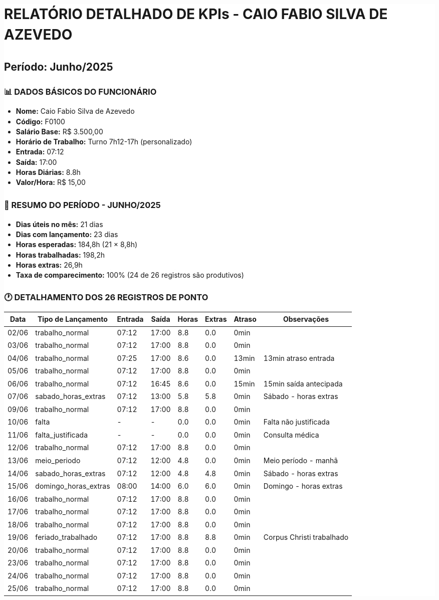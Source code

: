 # RELATÓRIO DETALHADO DE KPIs - CAIO FABIO SILVA DE AZEVEDO
## Período: Junho/2025

### 📊 DADOS BÁSICOS DO FUNCIONÁRIO
- **Nome:** Caio Fabio Silva de Azevedo
- **Código:** F0100
- **Salário Base:** R$ 3.500,00
- **Horário de Trabalho:** Turno 7h12-17h (personalizado)
- **Entrada:** 07:12
- **Saída:** 17:00
- **Horas Diárias:** 8.8h
- **Valor/Hora:** R$ 15,00

### 📅 RESUMO DO PERÍODO - JUNHO/2025
- **Dias úteis no mês:** 21 dias
- **Dias com lançamento:** 23 dias
- **Horas esperadas:** 184,8h (21 × 8,8h)
- **Horas trabalhadas:** 198,2h
- **Horas extras:** 26,9h
- **Taxa de comparecimento:** 100% (24 de 26 registros são produtivos)

### 🕐 DETALHAMENTO DOS 26 REGISTROS DE PONTO

| Data  | Tipo de Lançamento    | Entrada | Saída | Horas | Extras | Atraso | Observações |
|-------|----------------------|---------|--------|-------|---------|---------|-------------|
| 02/06 | trabalho_normal      | 07:12   | 17:00  | 8.8   | 0.0     | 0min    | |
| 03/06 | trabalho_normal      | 07:12   | 17:00  | 8.8   | 0.0     | 0min    | |
| 04/06 | trabalho_normal      | 07:25   | 17:00  | 8.6   | 0.0     | 13min   | 13min atraso entrada |
| 05/06 | trabalho_normal      | 07:12   | 17:00  | 8.8   | 0.0     | 0min    | |
| 06/06 | trabalho_normal      | 07:12   | 16:45  | 8.6   | 0.0     | 15min   | 15min saída antecipada |
| 07/06 | sabado_horas_extras  | 07:12   | 13:00  | 5.8   | 5.8     | 0min    | Sábado - horas extras |
| 09/06 | trabalho_normal      | 07:12   | 17:00  | 8.8   | 0.0     | 0min    | |
| 10/06 | falta                | -       | -      | 0.0   | 0.0     | 0min    | Falta não justificada |
| 11/06 | falta_justificada    | -       | -      | 0.0   | 0.0     | 0min    | Consulta médica |
| 12/06 | trabalho_normal      | 07:12   | 17:00  | 8.8   | 0.0     | 0min    | |
| 13/06 | meio_periodo         | 07:12   | 12:00  | 4.8   | 0.0     | 0min    | Meio período - manhã |
| 14/06 | sabado_horas_extras  | 07:12   | 12:00  | 4.8   | 4.8     | 0min    | Sábado - horas extras |
| 15/06 | domingo_horas_extras | 08:00   | 14:00  | 6.0   | 6.0     | 0min    | Domingo - horas extras |
| 16/06 | trabalho_normal      | 07:12   | 17:00  | 8.8   | 0.0     | 0min    | |
| 17/06 | trabalho_normal      | 07:12   | 17:00  | 8.8   | 0.0     | 0min    | |
| 18/06 | trabalho_normal      | 07:12   | 17:00  | 8.8   | 0.0     | 0min    | |
| 19/06 | feriado_trabalhado   | 07:12   | 17:00  | 8.8   | 8.8     | 0min    | Corpus Christi trabalhado |
| 20/06 | trabalho_normal      | 07:12   | 17:00  | 8.8   | 0.0     | 0min    | |
| 23/06 | trabalho_normal      | 07:12   | 17:00  | 8.8   | 0.0     | 0min    | |
| 24/06 | trabalho_normal      | 07:12   | 17:00  | 8.8   | 0.0     | 0min    | |
| 25/06 | trabalho_normal      | 07:12   | 17:00  | 8.8   | 0.0     | 0min    | |